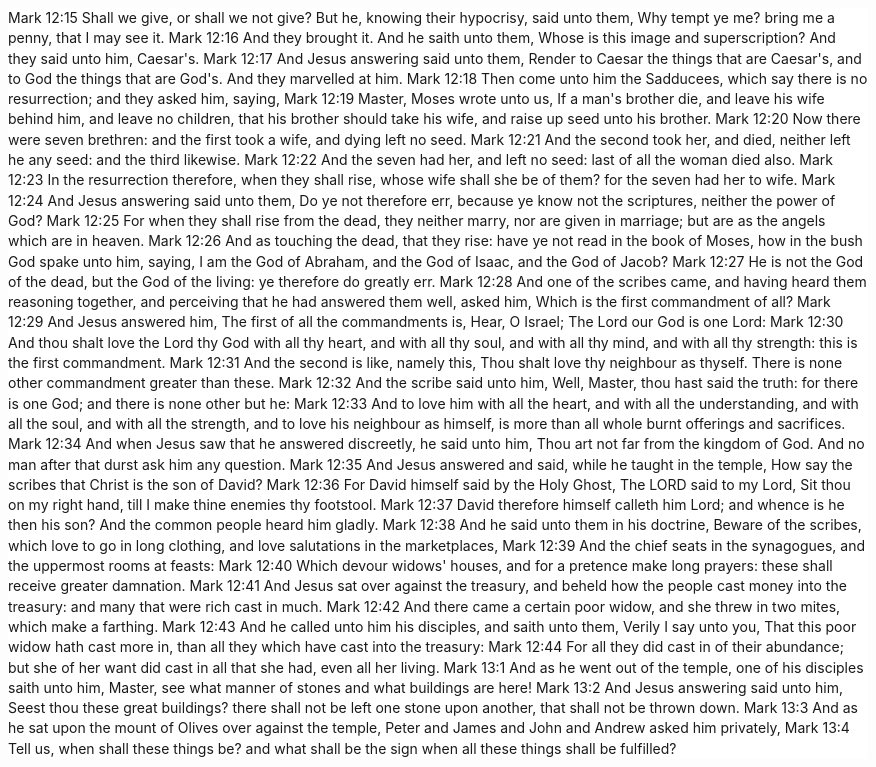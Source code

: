 Mark 12:15	Shall we give, or shall we not give? But he, knowing their hypocrisy, said unto them, Why tempt ye me? bring me a penny, that I may see it.
Mark 12:16	And they brought it. And he saith unto them, Whose is this image and superscription? And they said unto him, Caesar's.
Mark 12:17	And Jesus answering said unto them, Render to Caesar the things that are Caesar's, and to God the things that are God's. And they marvelled at him.
Mark 12:18	Then come unto him the Sadducees, which say there is no resurrection; and they asked him, saying,
Mark 12:19	Master, Moses wrote unto us, If a man's brother die, and leave his wife behind him, and leave no children, that his brother should take his wife, and raise up seed unto his brother.
Mark 12:20	Now there were seven brethren: and the first took a wife, and dying left no seed.
Mark 12:21	And the second took her, and died, neither left he any seed: and the third likewise.
Mark 12:22	And the seven had her, and left no seed: last of all the woman died also.
Mark 12:23	In the resurrection therefore, when they shall rise, whose wife shall she be of them? for the seven had her to wife.
Mark 12:24	And Jesus answering said unto them, Do ye not therefore err, because ye know not the scriptures, neither the power of God?
Mark 12:25	For when they shall rise from the dead, they neither marry, nor are given in marriage; but are as the angels which are in heaven.
Mark 12:26	And as touching the dead, that they rise: have ye not read in the book of Moses, how in the bush God spake unto him, saying, I am the God of Abraham, and the God of Isaac, and the God of Jacob?
Mark 12:27	He is not the God of the dead, but the God of the living: ye therefore do greatly err.
Mark 12:28	And one of the scribes came, and having heard them reasoning together, and perceiving that he had answered them well, asked him, Which is the first commandment of all?
Mark 12:29	And Jesus answered him, The first of all the commandments is, Hear, O Israel; The Lord our God is one Lord:
Mark 12:30	And thou shalt love the Lord thy God with all thy heart, and with all thy soul, and with all thy mind, and with all thy strength: this is the first commandment.
Mark 12:31	And the second is like, namely this, Thou shalt love thy neighbour as thyself. There is none other commandment greater than these.
Mark 12:32	And the scribe said unto him, Well, Master, thou hast said the truth: for there is one God; and there is none other but he:
Mark 12:33	And to love him with all the heart, and with all the understanding, and with all the soul, and with all the strength, and to love his neighbour as himself, is more than all whole burnt offerings and sacrifices.
Mark 12:34	And when Jesus saw that he answered discreetly, he said unto him, Thou art not far from the kingdom of God. And no man after that durst ask him any question.
Mark 12:35	And Jesus answered and said, while he taught in the temple, How say the scribes that Christ is the son of David?
Mark 12:36	For David himself said by the Holy Ghost, The LORD said to my Lord, Sit thou on my right hand, till I make thine enemies thy footstool.
Mark 12:37	David therefore himself calleth him Lord; and whence is he then his son? And the common people heard him gladly.
Mark 12:38	And he said unto them in his doctrine, Beware of the scribes, which love to go in long clothing, and love salutations in the marketplaces,
Mark 12:39	And the chief seats in the synagogues, and the uppermost rooms at feasts:
Mark 12:40	Which devour widows' houses, and for a pretence make long prayers: these shall receive greater damnation.
Mark 12:41	And Jesus sat over against the treasury, and beheld how the people cast money into the treasury: and many that were rich cast in much.
Mark 12:42	And there came a certain poor widow, and she threw in two mites, which make a farthing.
Mark 12:43	And he called unto him his disciples, and saith unto them, Verily I say unto you, That this poor widow hath cast more in, than all they which have cast into the treasury:
Mark 12:44	For all they did cast in of their abundance; but she of her want did cast in all that she had, even all her living.
Mark 13:1	And as he went out of the temple, one of his disciples saith unto him, Master, see what manner of stones and what buildings are here!
Mark 13:2	And Jesus answering said unto him, Seest thou these great buildings? there shall not be left one stone upon another, that shall not be thrown down.
Mark 13:3	And as he sat upon the mount of Olives over against the temple, Peter and James and John and Andrew asked him privately,
Mark 13:4	Tell us, when shall these things be? and what shall be the sign when all these things shall be fulfilled?